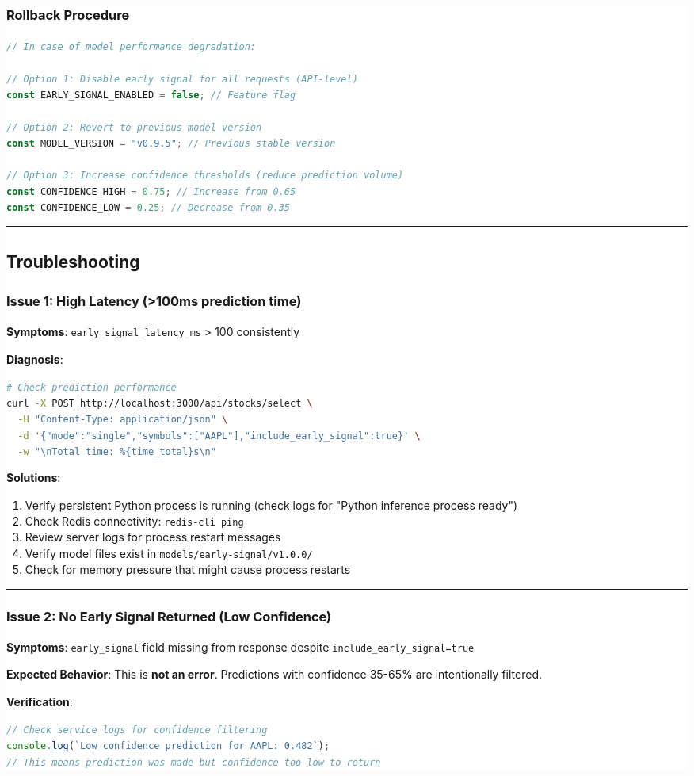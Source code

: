 ### Rollback Procedure

```typescript
// In case of model performance degradation:

// Option 1: Disable early signal for all requests (API-level)
const EARLY_SIGNAL_ENABLED = false; // Feature flag

// Option 2: Revert to previous model version
const MODEL_VERSION = "v0.9.5"; // Previous stable version

// Option 3: Increase confidence thresholds (reduce prediction volume)
const CONFIDENCE_HIGH = 0.75; // Increase from 0.65
const CONFIDENCE_LOW = 0.25; // Decrease from 0.35
```

---

## Troubleshooting

### Issue 1: High Latency (>100ms prediction time)

**Symptoms**: `early_signal_latency_ms` > 100 consistently

**Diagnosis**:

```bash
# Check prediction performance
curl -X POST http://localhost:3000/api/stocks/select \
  -H "Content-Type: application/json" \
  -d '{"mode":"single","symbols":["AAPL"],"include_early_signal":true}' \
  -w "\nTotal time: %{time_total}s\n"
```

**Solutions**:

1. Verify persistent Python process is running (check logs for "Python inference process ready")
2. Check Redis connectivity: `redis-cli ping`
3. Review server logs for process restart messages
4. Verify model files exist in `models/early-signal/v1.0.0/`
5. Check for memory pressure that might cause process restarts

---

### Issue 2: No Early Signal Returned (Low Confidence)

**Symptoms**: `early_signal` field missing from response despite `include_early_signal=true`

**Expected Behavior**: This is **not an error**. Predictions with confidence 35-65% are intentionally filtered.

**Verification**:

```javascript
// Check service logs for confidence filtering
console.log(`Low confidence prediction for AAPL: 0.482`);
// This means prediction was made but confidence too low to return
```

